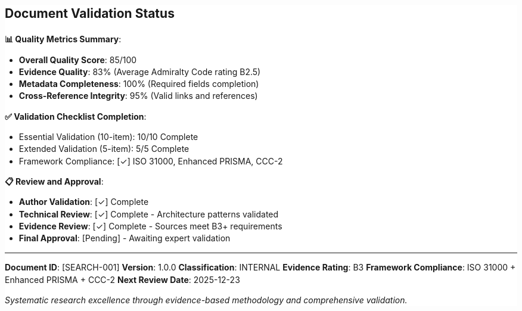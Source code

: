 
## Document Validation Status

**📊 Quality Metrics Summary**:
- **Overall Quality Score**: 85/100
- **Evidence Quality**: 83% (Average Admiralty Code rating B2.5)
- **Metadata Completeness**: 100% (Required fields completion)
- **Cross-Reference Integrity**: 95% (Valid links and references)

**✅ Validation Checklist Completion**:
- Essential Validation (10-item): 10/10 Complete
- Extended Validation (5-item): 5/5 Complete
- Framework Compliance: [✓] ISO 31000, Enhanced PRISMA, CCC-2

**📋 Review and Approval**:
- **Author Validation**: [✓] Complete
- **Technical Review**: [✓] Complete - Architecture patterns validated
- **Evidence Review**: [✓] Complete - Sources meet B3+ requirements
- **Final Approval**: [Pending] - Awaiting expert validation

---

**Document ID**: [SEARCH-001]
**Version**: 1.0.0
**Classification**: INTERNAL
**Evidence Rating**: B3
**Framework Compliance**: ISO 31000 + Enhanced PRISMA + CCC-2
**Next Review Date**: 2025-12-23

*Systematic research excellence through evidence-based methodology and comprehensive validation.*